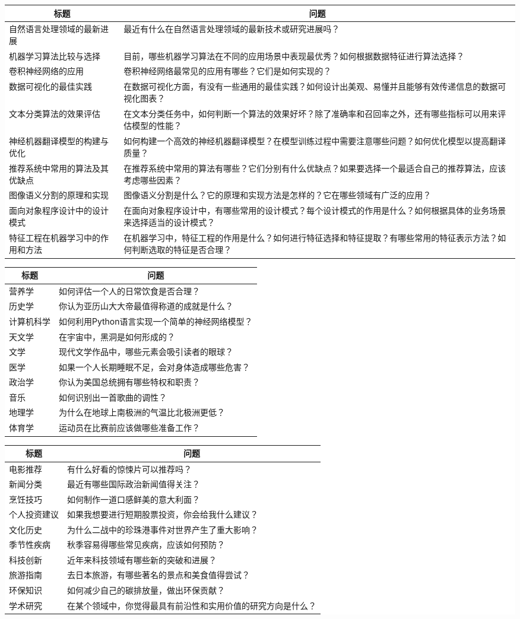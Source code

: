 | 标题                                   | 问题                                                                                                                                                                                |
|----------------------------------------|-------------------------------------------------------------------------------------------------------------------------------------------------------------------------------------|
| 自然语言处理领域的最新进展            | 最近有什么在自然语言处理领域的最新技术或研究进展吗？                                                                                                                              |
| 机器学习算法比较与选择                | 目前，哪些机器学习算法在不同的应用场景中表现最优秀？如何根据数据特征进行算法选择？                                                                                                |
| 卷积神经网络的应用                    | 卷积神经网络最常见的应用有哪些？它们是如何实现的？                                                                                                                                  |
| 数据可视化的最佳实践                  | 在数据可视化方面，有没有一些通用的最佳实践？如何设计出美观、易懂并且能够有效传递信息的数据可视化图表？                                                                          |
| 文本分类算法的效果评估              | 在文本分类任务中，如何判断一个算法的效果好坏？除了准确率和召回率之外，还有哪些指标可以用来评估模型的性能？                                                                      |
| 神经机器翻译模型的构建与优化        | 如何构建一个高效的神经机器翻译模型？在模型训练过程中需要注意哪些问题？如何优化模型以提高翻译质量？                                                                               |
| 推荐系统中常用的算法及其优缺点      | 在推荐系统中常用的算法有哪些？它们分别有什么优缺点？如果要选择一个最适合自己的推荐算法，应该考虑哪些因素？                                                                     |
| 图像语义分割的原理和实现              | 图像语义分割是什么？它的原理和实现方法是怎样的？它在哪些领域有广泛的应用？                                                                                                        |
| 面向对象程序设计中的设计模式        | 在面向对象程序设计中，有哪些常用的设计模式？每个设计模式的作用是什么？如何根据具体的业务场景来选择适当的设计模式？                                                             |
| 特征工程在机器学习中的作用和方法    | 在机器学习中，特征工程的作用是什么？如何进行特征选择和特征提取？有哪些常用的特征表示方法？如何判断选取的特征是否合理？                                                         |

| 标题 | 问题 |
| --- | --- |
| 营养学 | 如何评估一个人的日常饮食是否合理？ |
| 历史学 | 你认为亚历山大大帝最值得称道的成就是什么？ |
| 计算机科学 | 如何利用Python语言实现一个简单的神经网络模型？ |
| 天文学 | 在宇宙中，黑洞是如何形成的？ |
| 文学 | 现代文学作品中，哪些元素会吸引读者的眼球？ |
| 医学 | 如果一个人长期睡眠不足，会对身体造成哪些危害？ |
| 政治学 | 你认为美国总统拥有哪些特权和职责？ |
| 音乐 | 如何识别出一首歌曲的调性？ |
| 地理学 | 为什么在地球上南极洲的气温比北极洲更低？ |
| 体育学 | 运动员在比赛前应该做哪些准备工作？ |

|标题|问题|
|----|----|
|电影推荐|有什么好看的惊悚片可以推荐吗？|
|新闻分类|最近有哪些国际政治新闻值得关注？|
|烹饪技巧|如何制作一道口感鲜美的意大利面？|
|个人投资建议|如果我想要进行短期股票投资，你会给我什么建议？|
|文化历史|为什么二战中的珍珠港事件对世界产生了重大影响？|
|季节性疾病|秋季容易得哪些常见疾病，应该如何预防？|
|科技创新|近年来科技领域有哪些新的突破和进展？|
|旅游指南|去日本旅游，有哪些著名的景点和美食值得尝试？|
|环保知识|如何减少自己的碳排放量，做出环保贡献？|
|学术研究|在某个领域中，你觉得最具有前沿性和实用价值的研究方向是什么？|
